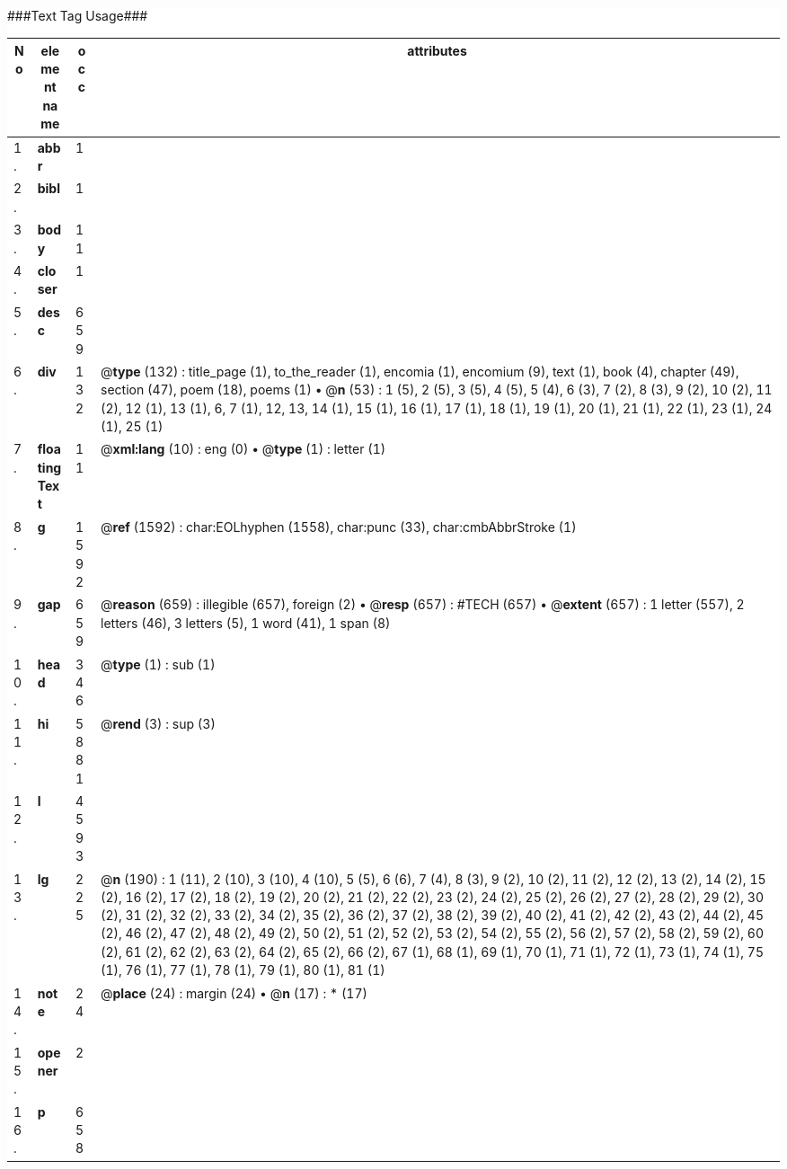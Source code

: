 
###Text Tag Usage###

|No|element name|occ|attributes|
|---|---|---|---|
|1.|__abbr__|1||
|2.|__bibl__|1||
|3.|__body__|11||
|4.|__closer__|1||
|5.|__desc__|659||
|6.|__div__|132| @__type__ (132) : title_page (1), to_the_reader (1), encomia (1), encomium (9), text (1), book (4), chapter (49), section (47), poem (18), poems (1)  •  @__n__ (53) : 1 (5), 2 (5), 3 (5), 4 (5), 5 (4), 6 (3), 7 (2), 8 (3), 9 (2), 10 (2), 11 (2), 12 (1), 13 (1), 6, 7 (1), 12, 13, 14 (1), 15 (1), 16 (1), 17 (1), 18 (1), 19 (1), 20 (1), 21 (1), 22 (1), 23 (1), 24 (1), 25 (1)|
|7.|__floatingText__|11| @__xml:lang__ (10) : eng (0)  •  @__type__ (1) : letter (1)|
|8.|__g__|1592| @__ref__ (1592) : char:EOLhyphen (1558), char:punc (33), char:cmbAbbrStroke (1)|
|9.|__gap__|659| @__reason__ (659) : illegible (657), foreign (2)  •  @__resp__ (657) : #TECH (657)  •  @__extent__ (657) : 1 letter (557), 2 letters (46), 3 letters (5), 1 word (41), 1 span (8)|
|10.|__head__|346| @__type__ (1) : sub (1)|
|11.|__hi__|5881| @__rend__ (3) : sup (3)|
|12.|__l__|4593||
|13.|__lg__|225| @__n__ (190) : 1 (11), 2 (10), 3 (10), 4 (10), 5 (5), 6 (6), 7 (4), 8 (3), 9 (2), 10 (2), 11 (2), 12 (2), 13 (2), 14 (2), 15 (2), 16 (2), 17 (2), 18 (2), 19 (2), 20 (2), 21 (2), 22 (2), 23 (2), 24 (2), 25 (2), 26 (2), 27 (2), 28 (2), 29 (2), 30 (2), 31 (2), 32 (2), 33 (2), 34 (2), 35 (2), 36 (2), 37 (2), 38 (2), 39 (2), 40 (2), 41 (2), 42 (2), 43 (2), 44 (2), 45 (2), 46 (2), 47 (2), 48 (2), 49 (2), 50 (2), 51 (2), 52 (2), 53 (2), 54 (2), 55 (2), 56 (2), 57 (2), 58 (2), 59 (2), 60 (2), 61 (2), 62 (2), 63 (2), 64 (2), 65 (2), 66 (2), 67 (1), 68 (1), 69 (1), 70 (1), 71 (1), 72 (1), 73 (1), 74 (1), 75 (1), 76 (1), 77 (1), 78 (1), 79 (1), 80 (1), 81 (1)|
|14.|__note__|24| @__place__ (24) : margin (24)  •  @__n__ (17) : * (17)|
|15.|__opener__|2||
|16.|__p__|658||